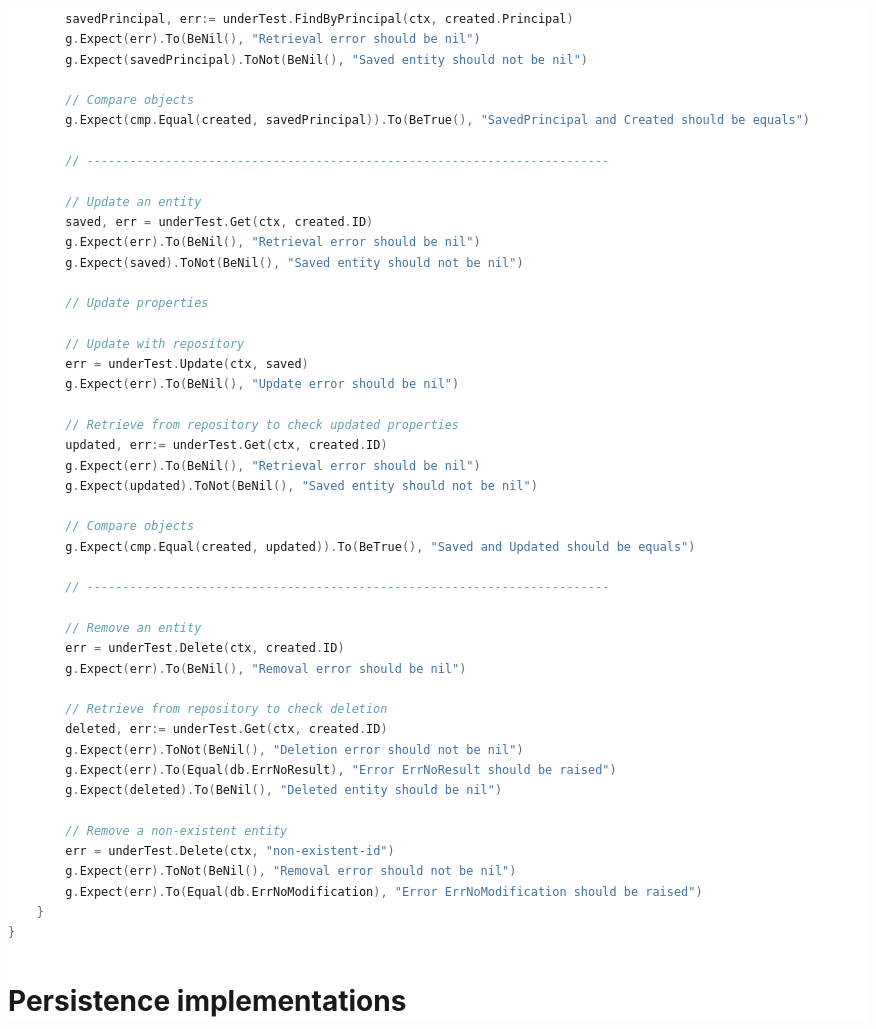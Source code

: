 ```go
		savedPrincipal, err:= underTest.FindByPrincipal(ctx, created.Principal)
		g.Expect(err).To(BeNil(), "Retrieval error should be nil")
		g.Expect(savedPrincipal).ToNot(BeNil(), "Saved entity should not be nil")

		// Compare objects
		g.Expect(cmp.Equal(created, savedPrincipal)).To(BeTrue(), "SavedPrincipal and Created should be equals")

		// -------------------------------------------------------------------------

		// Update an entity
		saved, err = underTest.Get(ctx, created.ID)
		g.Expect(err).To(BeNil(), "Retrieval error should be nil")
		g.Expect(saved).ToNot(BeNil(), "Saved entity should not be nil")

		// Update properties

		// Update with repository
		err = underTest.Update(ctx, saved)
		g.Expect(err).To(BeNil(), "Update error should be nil")

		// Retrieve from repository to check updated properties
		updated, err:= underTest.Get(ctx, created.ID)
		g.Expect(err).To(BeNil(), "Retrieval error should be nil")
		g.Expect(updated).ToNot(BeNil(), "Saved entity should not be nil")

		// Compare objects
		g.Expect(cmp.Equal(created, updated)).To(BeTrue(), "Saved and Updated should be equals")

		// -------------------------------------------------------------------------

		// Remove an entity
		err = underTest.Delete(ctx, created.ID)
		g.Expect(err).To(BeNil(), "Removal error should be nil")

		// Retrieve from repository to check deletion
		deleted, err:= underTest.Get(ctx, created.ID)
		g.Expect(err).ToNot(BeNil(), "Deletion error should not be nil")
		g.Expect(err).To(Equal(db.ErrNoResult), "Error ErrNoResult should be raised")
		g.Expect(deleted).To(BeNil(), "Deleted entity should be nil")

		// Remove a non-existent entity
		err = underTest.Delete(ctx, "non-existent-id")
		g.Expect(err).ToNot(BeNil(), "Removal error should not be nil")
		g.Expect(err).To(Equal(db.ErrNoModification), "Error ErrNoModification should be raised")
	}
}
```

# Persistence implementations
